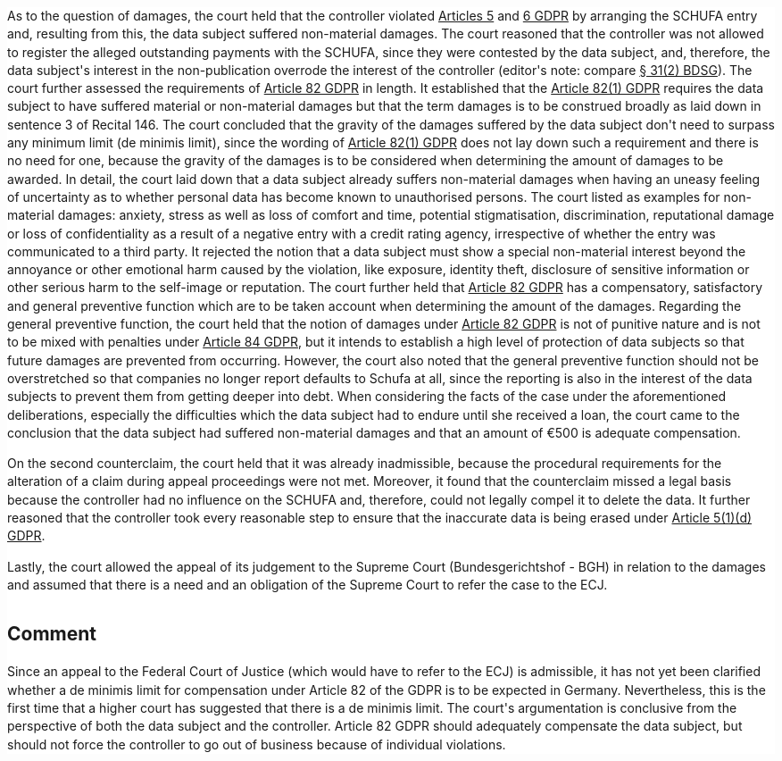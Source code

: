 As to the question of damages, the court held that the controller violated [Articles 5](/index.php?title=Article_5_GDPR "Article 5 GDPR") and [6 GDPR](/index.php?title=Article_6_GDPR "Article 6 GDPR") by arranging the SCHUFA entry and, resulting from this, the data subject suffered non-material damages. The court reasoned that the controller was not allowed to register the alleged outstanding payments with the SCHUFA, since they were contested by the data subject, and, therefore, the data subject's interest in the non-publication overrode the interest of the controller (editor's note: compare [§ 31(2) BDSG](https://www.gesetze-im-internet.de/bdsg_2018/__31.html)). The court further assessed the requirements of [Article 82 GDPR](/index.php?title=Article_82_GDPR "Article 82 GDPR") in length. It established that the [Article 82(1) GDPR](/index.php?title=Article_82_GDPR#1 "Article 82 GDPR") requires the data subject to have suffered material or non-material damages but that the term damages is to be construed broadly as laid down in sentence 3 of Recital 146. The court concluded that the gravity of the damages suffered by the data subject don't need to surpass any minimum limit (de minimis limit), since the wording of [Article 82(1) GDPR](/index.php?title=Article_82_GDPR#1 "Article 82 GDPR") does not lay down such a requirement and there is no need for one, because the gravity of the damages is to be considered when determining the amount of damages to be awarded. In detail, the court laid down that a data subject already suffers non-material damages when having an uneasy feeling of uncertainty as to whether personal data has become known to unauthorised persons. The court listed as examples for non-material damages: anxiety, stress as well as loss of comfort and time, potential stigmatisation, discrimination, reputational damage or loss of confidentiality as a result of a negative entry with a credit rating agency, irrespective of whether the entry was communicated to a third party. It rejected the notion that a data subject must show a special non-material interest beyond the annoyance or other emotional harm caused by the violation, like exposure, identity theft, disclosure of sensitive information or other serious harm to the self-image or reputation. The court further held that [Article 82 GDPR](/index.php?title=Article_82_GDPR "Article 82 GDPR") has a compensatory, satisfactory and general preventive function which are to be taken account when determining the amount of the damages. Regarding the general preventive function, the court held that the notion of damages under [Article 82 GDPR](/index.php?title=Article_82_GDPR "Article 82 GDPR") is not of punitive nature and is not to be mixed with penalties under [Article 84 GDPR](/index.php?title=Article_84_GDPR "Article 84 GDPR"), but it intends to establish a high level of protection of data subjects so that future damages are prevented from occurring. However, the court also noted that the general preventive function should not be overstretched so that companies no longer report defaults to Schufa at all, since the reporting is also in the interest of the data subjects to prevent them from getting deeper into debt. When considering the facts of the case under the aforementioned deliberations, especially the difficulties which the data subject had to endure until she received a loan, the court came to the conclusion that the data subject had suffered non-material damages and that an amount of €500 is adequate compensation.

On the second counterclaim, the court held that it was already inadmissible, because the procedural requirements for the alteration of a claim during appeal proceedings were not met. Moreover, it found that the counterclaim missed a legal basis because the controller had no influence on the SCHUFA and, therefore, could not legally compel it to delete the data. It further reasoned that the controller took every reasonable step to ensure that the inaccurate data is being erased under [Article 5(1)(d) GDPR](/index.php?title=Article_5_GDPR#1d "Article 5 GDPR").

Lastly, the court allowed the appeal of its judgement to the Supreme Court (Bundesgerichtshof - BGH) in relation to the damages and assumed that there is a need and an obligation of the Supreme Court to refer the case to the ECJ.

## Comment

Since an appeal to the Federal Court of Justice (which would have to refer to the ECJ) is admissible, it has not yet been clarified whether a de minimis limit for compensation under Article 82 of the GDPR is to be expected in Germany. Nevertheless, this is the first time that a higher court has suggested that there is a de minimis limit. The court's argumentation is conclusive from the perspective of both the data subject and the controller. Article 82 GDPR should adequately compensate the data subject, but should not force the controller to go out of business because of individual violations.
